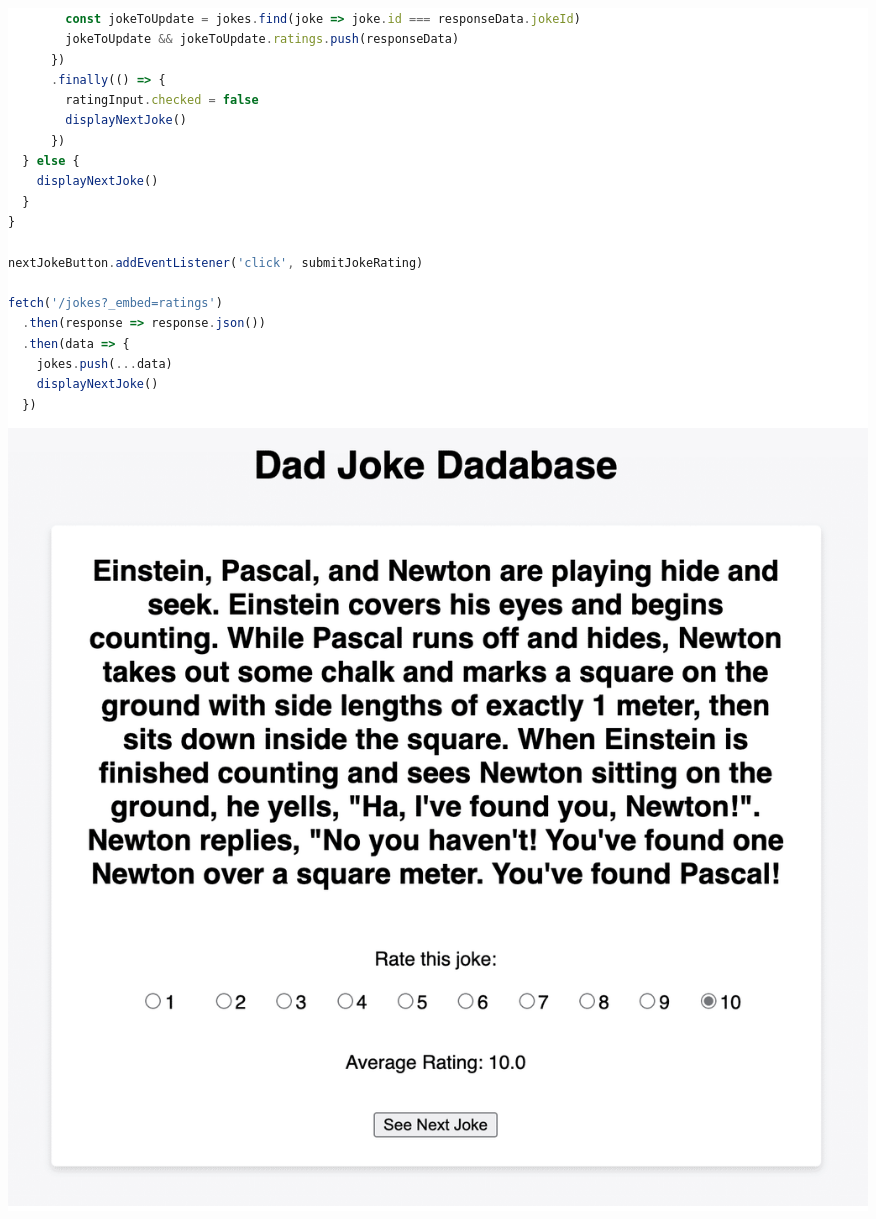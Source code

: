 ```JavaScript
        const jokeToUpdate = jokes.find(joke => joke.id === responseData.jokeId)
        jokeToUpdate && jokeToUpdate.ratings.push(responseData)
      })
      .finally(() => {
        ratingInput.checked = false
        displayNextJoke()
      })
  } else {
    displayNextJoke()
  }
}

nextJokeButton.addEventListener('click', submitJokeRating)

fetch('/jokes?_embed=ratings')
  .then(response => response.json())
  .then(data => {
    jokes.push(...data)
    displayNextJoke()
  })

```

![Dad joke “dadabase” user interface allows you to rate each joke](../images/how-to-implement-a-graphql-api-on-top-of-an-existing-rest-api.md-1*vYef9XCI0zejzbFj7lzEPg.png)
